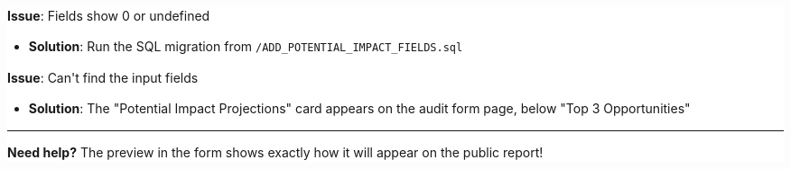 **Issue**: Fields show 0 or undefined
- **Solution**: Run the SQL migration from `/ADD_POTENTIAL_IMPACT_FIELDS.sql`

**Issue**: Can't find the input fields
- **Solution**: The "Potential Impact Projections" card appears on the audit form page, below "Top 3 Opportunities"

---

**Need help?** The preview in the form shows exactly how it will appear on the public report!
